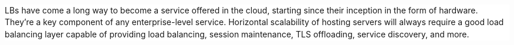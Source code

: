 LBs have come a long way to become a service offered in the cloud, starting since their inception in the form of hardware. They’re a key component of any enterprise-level service. Horizontal scalability of hosting servers will always require a good load balancing layer capable of providing load balancing, session maintenance, TLS offloading, service discovery, and more.